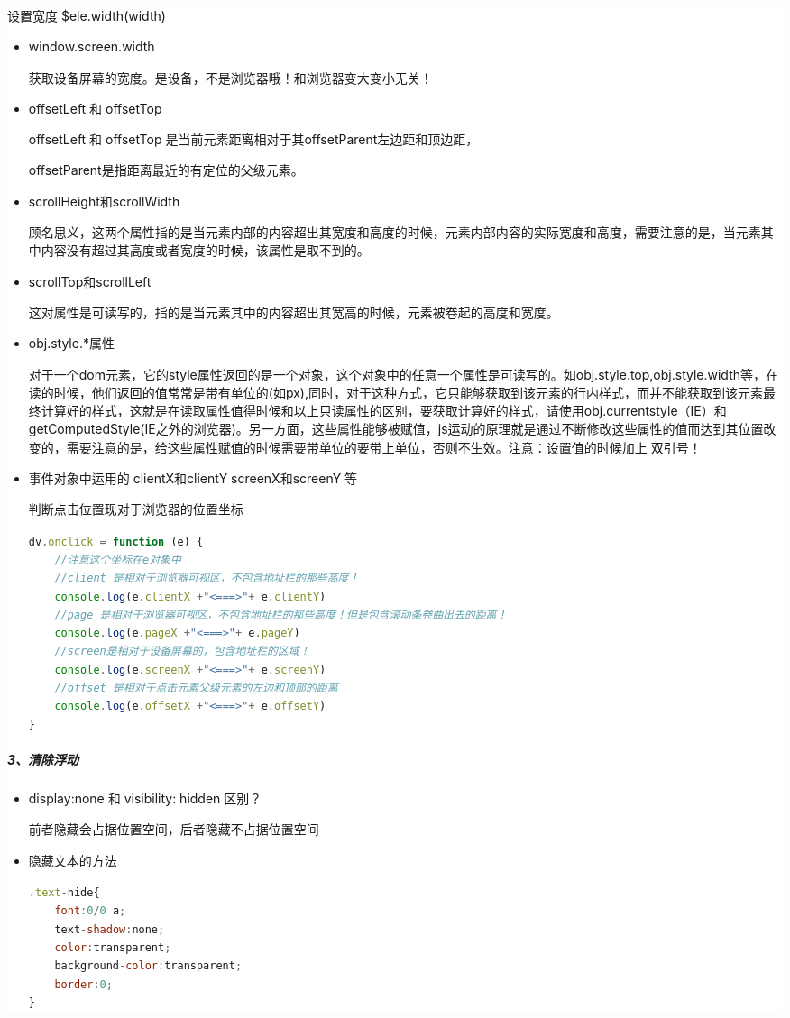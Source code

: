   设置宽度
  $ele.width(width)

- window.screen.width

  获取设备屏幕的宽度。是设备，不是浏览器哦！和浏览器变大变小无关！

- offsetLeft 和 offsetTop 

  offsetLeft 和 offsetTop 是当前元素距离相对于其offsetParent左边距和顶边距，

  offsetParent是指距离最近的有定位的父级元素。

- scrollHeight和scrollWidth

  顾名思义，这两个属性指的是当元素内部的内容超出其宽度和高度的时候，元素内部内容的实际宽度和高度，需要注意的是，当元素其中内容没有超过其高度或者宽度的时候，该属性是取不到的。

- scrollTop和scrollLeft

  这对属性是可读写的，指的是当元素其中的内容超出其宽高的时候，元素被卷起的高度和宽度。

- obj.style.*属性

  对于一个dom元素，它的style属性返回的是一个对象，这个对象中的任意一个属性是可读写的。如obj.style.top,obj.style.width等，在读的时候，他们返回的值常常是带有单位的(如px),同时，对于这种方式，它只能够获取到该元素的行内样式，而并不能获取到该元素最终计算好的样式，这就是在读取属性值得时候和以上只读属性的区别，要获取计算好的样式，请使用obj.currentstyle（IE）和getComputedStyle(IE之外的浏览器)。另一方面，这些属性能够被赋值，js运动的原理就是通过不断修改这些属性的值而达到其位置改变的，需要注意的是，给这些属性赋值的时候需要带单位的要带上单位，否则不生效。注意：设置值的时候加上 双引号！

- 事件对象中运用的     clientX和clientY  screenX和screenY 等

  判断点击位置现对于浏览器的位置坐标

  ```js
  dv.onclick = function (e) {
      //注意这个坐标在e对象中
      //client 是相对于浏览器可视区，不包含地址栏的那些高度！
      console.log(e.clientX +"<===>"+ e.clientY)
      //page 是相对于浏览器可视区，不包含地址栏的那些高度！但是包含滚动条卷曲出去的距离！
      console.log(e.pageX +"<===>"+ e.pageY)
      //screen是相对于设备屏幕的，包含地址栏的区域！
      console.log(e.screenX +"<===>"+ e.screenY)
      //offset 是相对于点击元素父级元素的左边和顶部的距离
      console.log(e.offsetX +"<===>"+ e.offsetY)
  }
  ```


##### 3、清除浮动

- display:none  和 visibility: hidden 区别？

  前者隐藏会占据位置空间，后者隐藏不占据位置空间

- 隐藏文本的方法

  ```js
  .text-hide{
      font:0/0 a;
      text-shadow:none;
      color:transparent;
      background-color:transparent;
      border:0;
  }
  ```
